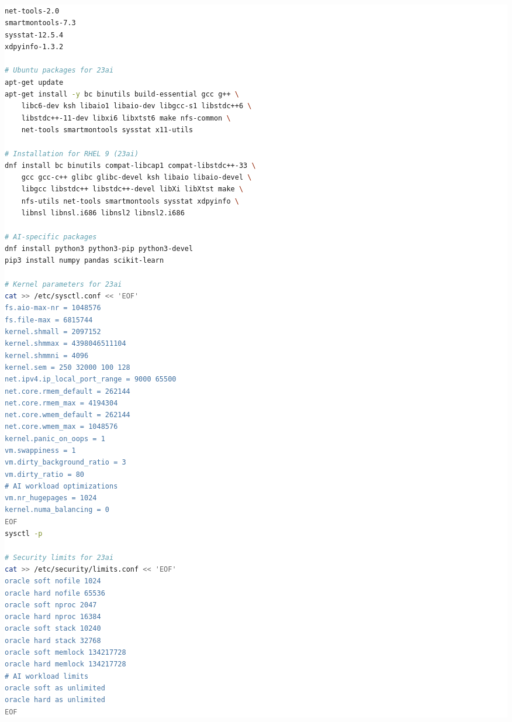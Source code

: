 ```bash
net-tools-2.0
smartmontools-7.3
sysstat-12.5.4
xdpyinfo-1.3.2

# Ubuntu packages for 23ai
apt-get update
apt-get install -y bc binutils build-essential gcc g++ \
    libc6-dev ksh libaio1 libaio-dev libgcc-s1 libstdc++6 \
    libstdc++-11-dev libxi6 libxtst6 make nfs-common \
    net-tools smartmontools sysstat x11-utils

# Installation for RHEL 9 (23ai)
dnf install bc binutils compat-libcap1 compat-libstdc++-33 \
    gcc gcc-c++ glibc glibc-devel ksh libaio libaio-devel \
    libgcc libstdc++ libstdc++-devel libXi libXtst make \
    nfs-utils net-tools smartmontools sysstat xdpyinfo \
    libnsl libnsl.i686 libnsl2 libnsl2.i686

# AI-specific packages
dnf install python3 python3-pip python3-devel
pip3 install numpy pandas scikit-learn

# Kernel parameters for 23ai
cat >> /etc/sysctl.conf << 'EOF'
fs.aio-max-nr = 1048576
fs.file-max = 6815744
kernel.shmall = 2097152
kernel.shmmax = 4398046511104
kernel.shmmni = 4096
kernel.sem = 250 32000 100 128
net.ipv4.ip_local_port_range = 9000 65500
net.core.rmem_default = 262144
net.core.rmem_max = 4194304
net.core.wmem_default = 262144
net.core.wmem_max = 1048576
kernel.panic_on_oops = 1
vm.swappiness = 1
vm.dirty_background_ratio = 3
vm.dirty_ratio = 80
# AI workload optimizations
vm.nr_hugepages = 1024
kernel.numa_balancing = 0
EOF
sysctl -p

# Security limits for 23ai
cat >> /etc/security/limits.conf << 'EOF'
oracle soft nofile 1024
oracle hard nofile 65536
oracle soft nproc 2047
oracle hard nproc 16384
oracle soft stack 10240
oracle hard stack 32768
oracle soft memlock 134217728
oracle hard memlock 134217728
# AI workload limits
oracle soft as unlimited
oracle hard as unlimited
EOF
```
